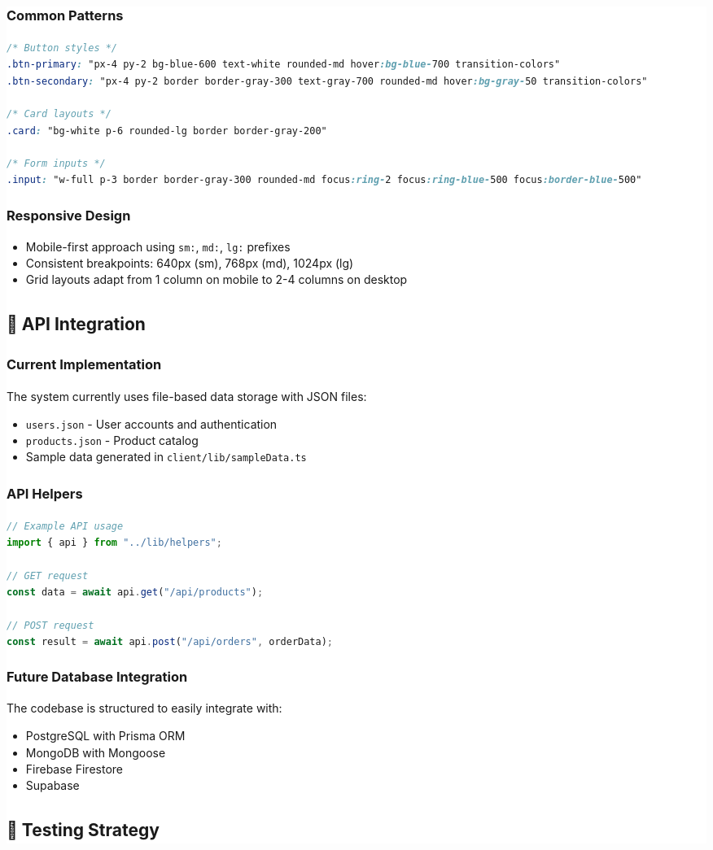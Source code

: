 ### Common Patterns
```css
/* Button styles */
.btn-primary: "px-4 py-2 bg-blue-600 text-white rounded-md hover:bg-blue-700 transition-colors"
.btn-secondary: "px-4 py-2 border border-gray-300 text-gray-700 rounded-md hover:bg-gray-50 transition-colors"

/* Card layouts */
.card: "bg-white p-6 rounded-lg border border-gray-200"

/* Form inputs */
.input: "w-full p-3 border border-gray-300 rounded-md focus:ring-2 focus:ring-blue-500 focus:border-blue-500"
```

### Responsive Design
- Mobile-first approach using `sm:`, `md:`, `lg:` prefixes
- Consistent breakpoints: 640px (sm), 768px (md), 1024px (lg)
- Grid layouts adapt from 1 column on mobile to 2-4 columns on desktop

## 🔗 API Integration

### Current Implementation
The system currently uses file-based data storage with JSON files:
- `users.json` - User accounts and authentication
- `products.json` - Product catalog
- Sample data generated in `client/lib/sampleData.ts`

### API Helpers
```typescript
// Example API usage
import { api } from "../lib/helpers";

// GET request
const data = await api.get("/api/products");

// POST request
const result = await api.post("/api/orders", orderData);
```

### Future Database Integration
The codebase is structured to easily integrate with:
- PostgreSQL with Prisma ORM
- MongoDB with Mongoose
- Firebase Firestore
- Supabase

## 🧪 Testing Strategy
